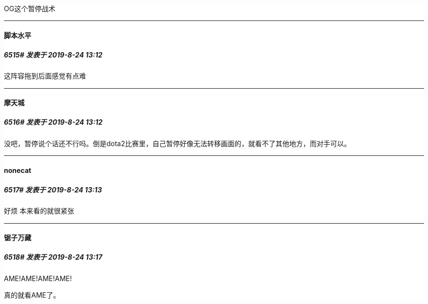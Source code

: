 


OG这个暂停战术







*****

####  脚本水平  
##### 6515#       发表于 2019-8-24 13:12




这阵容拖到后面感觉有点难







*****

####  摩天城  
##### 6516#       发表于 2019-8-24 13:12




没吧，暂停说个话还不行吗。倒是dota2比赛里，自己暂停好像无法转移画面的，就看不了其他地方，而对手可以。







*****

####  nonecat  
##### 6517#       发表于 2019-8-24 13:13




好烦 本来看的就很紧张







*****

####  锯子万藏  
##### 6518#       发表于 2019-8-24 13:17




AME!AME!AME!AME!

真的就看AME了。
